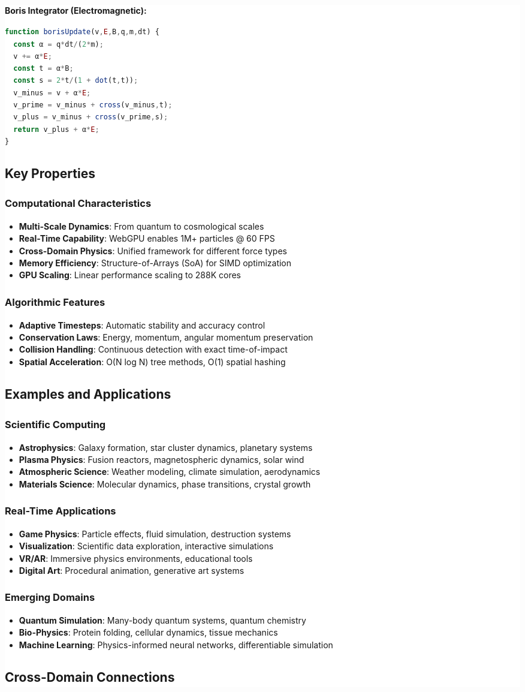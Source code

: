 **Boris Integrator (Electromagnetic):**
```javascript
function borisUpdate(v,E,B,q,m,dt) {
  const α = q*dt/(2*m);
  v += α*E;
  const t = α*B;
  const s = 2*t/(1 + dot(t,t));
  v_minus = v + α*E;
  v_prime = v_minus + cross(v_minus,t);
  v_plus = v_minus + cross(v_prime,s);
  return v_plus + α*E;
}
```

## Key Properties

### Computational Characteristics
- **Multi-Scale Dynamics**: From quantum to cosmological scales
- **Real-Time Capability**: WebGPU enables 1M+ particles @ 60 FPS
- **Cross-Domain Physics**: Unified framework for different force types
- **Memory Efficiency**: Structure-of-Arrays (SoA) for SIMD optimization
- **GPU Scaling**: Linear performance scaling to 288K cores

### Algorithmic Features
- **Adaptive Timesteps**: Automatic stability and accuracy control
- **Conservation Laws**: Energy, momentum, angular momentum preservation
- **Collision Handling**: Continuous detection with exact time-of-impact
- **Spatial Acceleration**: O(N log N) tree methods, O(1) spatial hashing

## Examples and Applications

### Scientific Computing
- **Astrophysics**: Galaxy formation, star cluster dynamics, planetary systems
- **Plasma Physics**: Fusion reactors, magnetospheric dynamics, solar wind
- **Atmospheric Science**: Weather modeling, climate simulation, aerodynamics
- **Materials Science**: Molecular dynamics, phase transitions, crystal growth

### Real-Time Applications
- **Game Physics**: Particle effects, fluid simulation, destruction systems
- **Visualization**: Scientific data exploration, interactive simulations
- **VR/AR**: Immersive physics environments, educational tools
- **Digital Art**: Procedural animation, generative art systems

### Emerging Domains
- **Quantum Simulation**: Many-body quantum systems, quantum chemistry
- **Bio-Physics**: Protein folding, cellular dynamics, tissue mechanics
- **Machine Learning**: Physics-informed neural networks, differentiable simulation

## Cross-Domain Connections
